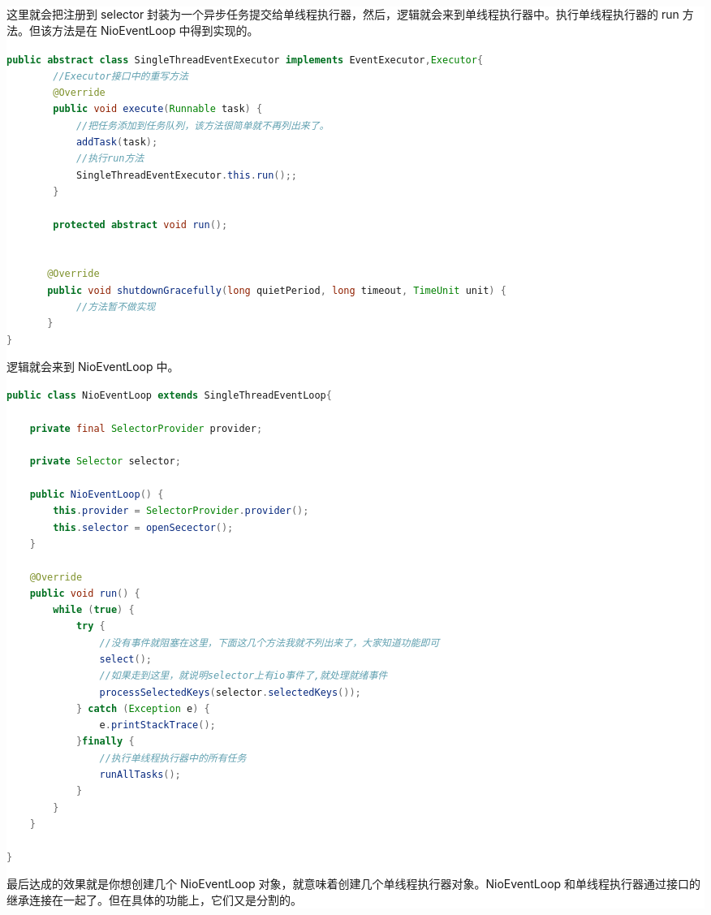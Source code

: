 这里就会把注册到 selector 封装为一个异步任务提交给单线程执行器，然后，逻辑就会来到单线程执行器中。执行单线程执行器的 run 方法。但该方法是在 NioEventLoop 中得到实现的。
```java
public abstract class SingleThreadEventExecutor implements EventExecutor,Executor{
        //Executor接口中的重写方法
        @Override
        public void execute(Runnable task) {
            //把任务添加到任务队列，该方法很简单就不再列出来了。
            addTask(task);
            //执行run方法
            SingleThreadEventExecutor.this.run();;
        }

        protected abstract void run();
    

       @Override
       public void shutdownGracefully(long quietPeriod, long timeout, TimeUnit unit) {
            //方法暂不做实现
       }
}
```

逻辑就会来到 NioEventLoop 中。
```java
public class NioEventLoop extends SingleThreadEventLoop{

    private final SelectorProvider provider;

    private Selector selector;

    public NioEventLoop() {
        this.provider = SelectorProvider.provider();
        this.selector = openSecector();
    }
    
    @Override
    public void run() {
        while (true) {
            try {
                //没有事件就阻塞在这里，下面这几个方法我就不列出来了，大家知道功能即可
                select();
                //如果走到这里，就说明selector上有io事件了,就处理就绪事件
                processSelectedKeys(selector.selectedKeys());
            } catch (Exception e) {
                e.printStackTrace();
            }finally {
                //执行单线程执行器中的所有任务
                runAllTasks();
            }
        }
    } 

}
```
最后达成的效果就是你想创建几个 NioEventLoop 对象，就意味着创建几个单线程执行器对象。NioEventLoop 和单线程执行器通过接口的继承连接在一起了。但在具体的功能上，它们又是分割的。
